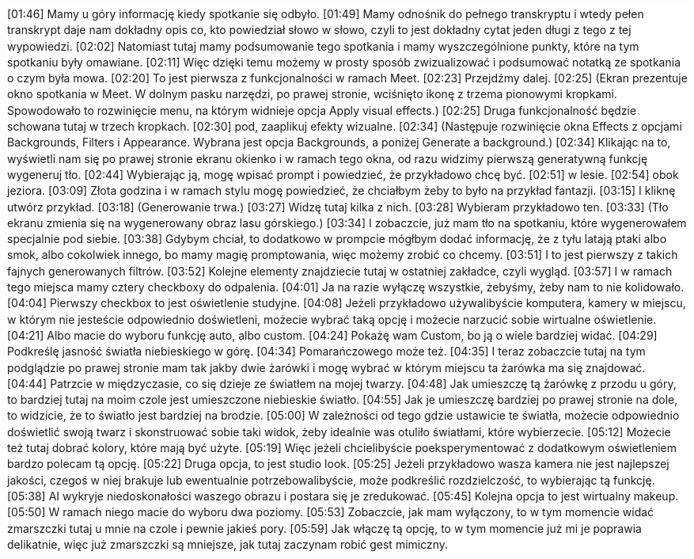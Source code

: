 [01:46] Mamy u góry informację kiedy spotkanie się odbyło.
[01:49] Mamy odnośnik do pełnego transkryptu i wtedy pełen transkrypt daje nam dokładny opis co, kto powiedział słowo w słowo, czyli to jest dokładny cytat jeden długi z tego z tej wypowiedzi.
[02:02] Natomiast tutaj mamy podsumowanie tego spotkania i mamy wyszczególnione punkty, które na tym spotkaniu były omawiane.
[02:11] Więc dzięki temu możemy w prosty sposób zwizualizować i podsumować notatką ze spotkania o czym była mowa.
[02:20] To jest pierwsza z funkcjonalności w ramach Meet.
[02:23] Przejdźmy dalej.
[02:25] (Ekran prezentuje okno spotkania w Meet. W dolnym pasku narzędzi, po prawej stronie, wciśnięto ikonę z trzema pionowymi kropkami. Spowodowało to rozwinięcie menu, na którym widnieje opcja Apply visual effects.)
[02:25] Druga funkcjonalność będzie schowana tutaj w trzech kropkach.
[02:30] pod, zaaplikuj efekty wizualne.
[02:34] (Następuje rozwinięcie okna Effects z opcjami Backgrounds, Filters i Appearance. Wybrana jest opcja Backgrounds, a poniżej Generate a background.)
[02:34] Klikając na to, wyświetli nam się po prawej stronie ekranu okienko i w ramach tego okna, od razu widzimy pierwszą generatywną funkcję wygeneruj tło.
[02:44] Wybierając ją, mogę wpisać prompt i powiedzieć, że przykładowo chcę być.
[02:51] w lesie.
[02:54] obok jeziora.
[03:09] Złota godzina i w ramach stylu mogę powiedzieć, że chciałbym żeby to było na przykład fantazji.
[03:15] I kliknę utwórz przykład.
[03:18] (Generowanie trwa.)
[03:27] Widzę tutaj kilka z nich.
[03:28] Wybieram przykładowo ten.
[03:33] (Tło ekranu zmienia się na wygenerowany obraz lasu górskiego.)
[03:34] I zobaczcie, już mam tło na spotkaniu, które wygenerowałem specjalnie pod siebie.
[03:38] Gdybym chciał, to dodatkowo w prompcie mógłbym dodać informację, że z tyłu latają ptaki albo smok, albo cokolwiek innego, bo mamy magię promptowania, więc możemy zrobić co chcemy.
[03:51] I to jest pierwszy z takich fajnych generowanych filtrów.
[03:52] Kolejne elementy znajdziecie tutaj w ostatniej zakładce, czyli wygląd.
[03:57] I w ramach tego miejsca mamy cztery checkboxy do odpalenia.
[04:01] Ja na razie wyłączę wszystkie, żebyśmy, żeby nam to nie kolidowało.
[04:04] Pierwszy checkbox to jest oświetlenie studyjne.
[04:08] Jeżeli przykładowo używalibyście komputera, kamery w miejscu, w którym nie jesteście odpowiednio doświetleni, możecie wybrać taką opcję i możecie narzucić sobie wirtualne oświetlenie.
[04:21] Albo macie do wyboru funkcję auto, albo custom.
[04:24] Pokażę wam Custom, bo ją o wiele bardziej widać.
[04:29] Podkreślę jasność światła niebieskiego w górę.
[04:34] Pomarańczowego może też.
[04:35] I teraz zobaczcie tutaj na tym podglądzie po prawej stronie mam tak jakby dwie żarówki i mogę wybrać w którym miejscu ta żarówka ma się znajdować.
[04:44] Patrzcie w międzyczasie, co się dzieje ze światłem na mojej twarzy.
[04:48] Jak umieszczę tą żarówkę z przodu u góry, to bardziej tutaj na moim czole jest umieszczone niebieskie światło.
[04:55] Jak je umieszczę bardziej po prawej stronie na dole, to widzicie, że to światło jest bardziej na brodzie.
[05:00] W zależności od tego gdzie ustawicie te światła, możecie odpowiednio doświetlić swoją twarz i skonstruować sobie taki widok, żeby idealnie was otuliło światłami, które wybierzecie.
[05:12] Możecie też tutaj dobrać kolory, które mają być użyte.
[05:19] Więc jeżeli chcielibyście poeksperymentować z dodatkowym oświetleniem bardzo polecam tą opcję.
[05:22] Druga opcja, to jest studio look.
[05:25] Jeżeli przykładowo wasza kamera nie jest najlepszej jakości, czegoś w niej brakuje lub ewentualnie potrzebowalibyście, może podkreślić rozdzielczość, to wybierając tą funkcję.
[05:38] AI wykryje niedoskonałości waszego obrazu i postara się je zredukować.
[05:45] Kolejna opcja to jest wirtualny makeup.
[05:50] W ramach niego macie do wyboru dwa poziomy.
[05:53] Zobaczcie, jak mam wyłączony, to w tym momencie widać zmarszczki tutaj u mnie na czole i pewnie jakieś pory.
[05:59] Jak włączę tą opcję, to w tym momencie już mi je poprawia delikatnie, więc już zmarszczki są mniejsze, jak tutaj zaczynam robić gest mimiczny.
